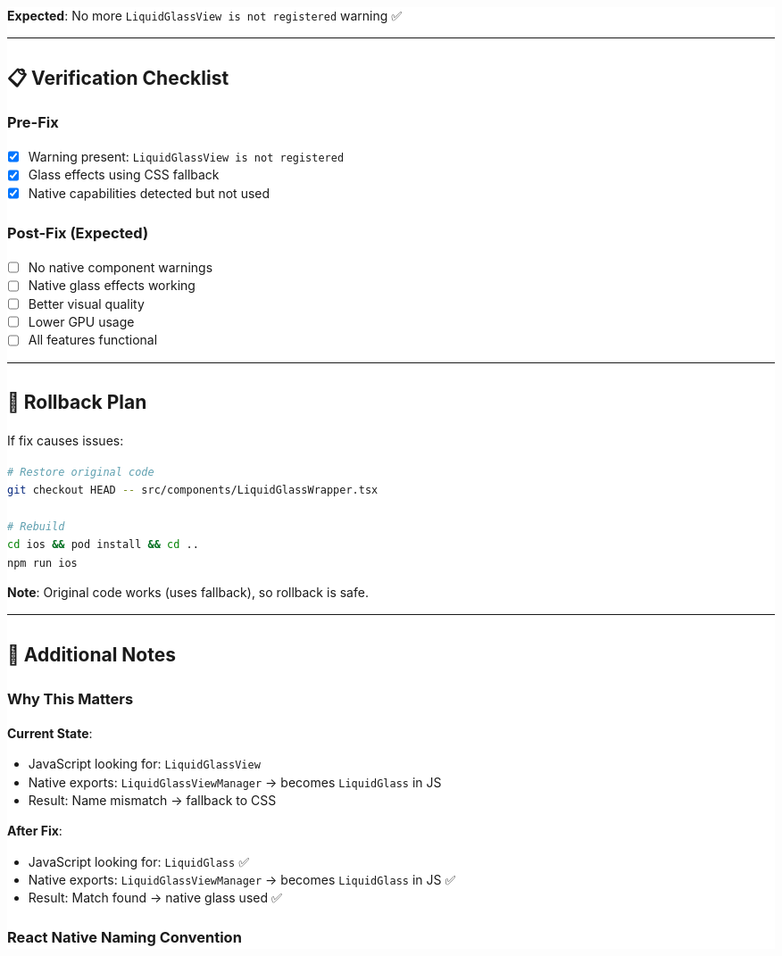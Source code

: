 **Expected**: No more `LiquidGlassView is not registered` warning ✅

---

## 📋 Verification Checklist

### Pre-Fix
- [x] Warning present: `LiquidGlassView is not registered`
- [x] Glass effects using CSS fallback
- [x] Native capabilities detected but not used

### Post-Fix (Expected)
- [ ] No native component warnings
- [ ] Native glass effects working
- [ ] Better visual quality
- [ ] Lower GPU usage
- [ ] All features functional

---

## 🔄 Rollback Plan

If fix causes issues:

```bash
# Restore original code
git checkout HEAD -- src/components/LiquidGlassWrapper.tsx

# Rebuild
cd ios && pod install && cd ..
npm run ios
```

**Note**: Original code works (uses fallback), so rollback is safe.

---

## 📝 Additional Notes

### Why This Matters

**Current State**:
- JavaScript looking for: `LiquidGlassView`
- Native exports: `LiquidGlassViewManager` → becomes `LiquidGlass` in JS
- Result: Name mismatch → fallback to CSS

**After Fix**:
- JavaScript looking for: `LiquidGlass` ✅
- Native exports: `LiquidGlassViewManager` → becomes `LiquidGlass` in JS ✅
- Result: Match found → native glass used ✅

### React Native Naming Convention

